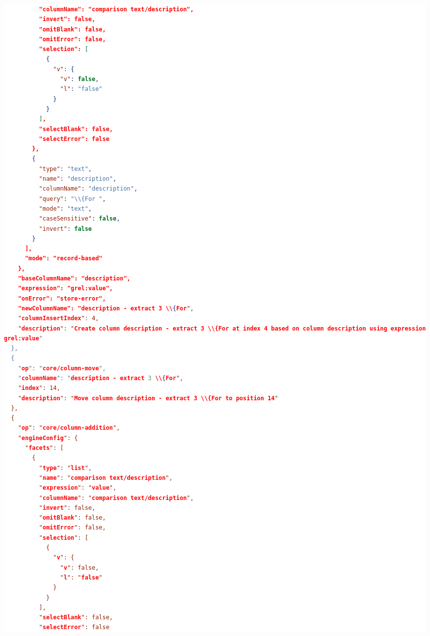 ```json
          "columnName": "comparison text/description",
          "invert": false,
          "omitBlank": false,
          "omitError": false,
          "selection": [
            {
              "v": {
                "v": false,
                "l": "false"
              }
            }
          ],
          "selectBlank": false,
          "selectError": false
        },
        {
          "type": "text",
          "name": "description",
          "columnName": "description",
          "query": "\\{For ",
          "mode": "text",
          "caseSensitive": false,
          "invert": false
        }
      ],
      "mode": "record-based"
    },
    "baseColumnName": "description",
    "expression": "grel:value",
    "onError": "store-error",
    "newColumnName": "description - extract 3 \\{For",
    "columnInsertIndex": 4,
    "description": "Create column description - extract 3 \\{For at index 4 based on column description using expression grel:value"
  },
  {
    "op": "core/column-move",
    "columnName": "description - extract 3 \\{For",
    "index": 14,
    "description": "Move column description - extract 3 \\{For to position 14"
  },
  {
    "op": "core/column-addition",
    "engineConfig": {
      "facets": [
        {
          "type": "list",
          "name": "comparison text/description",
          "expression": "value",
          "columnName": "comparison text/description",
          "invert": false,
          "omitBlank": false,
          "omitError": false,
          "selection": [
            {
              "v": {
                "v": false,
                "l": "false"
              }
            }
          ],
          "selectBlank": false,
          "selectError": false
```